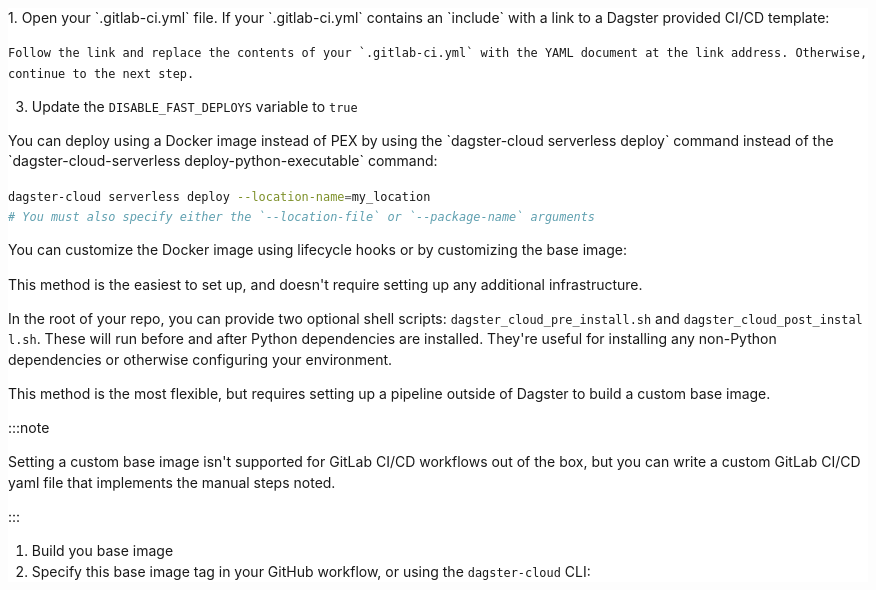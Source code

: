 </TabItem>
<TabItem value="GitLab" label="GitLab">
1. Open your `.gitlab-ci.yml` file. If your `.gitlab-ci.yml` contains an `include` with a link to a Dagster provided CI/CD template:
    <CodeExample path="docs_snippets/docs_snippets/dagster-plus/deployment/serverless/runtime-environment/gitlab_template.yaml" language="yaml" />

    Follow the link and replace the contents of your `.gitlab-ci.yml` with the YAML document at the link address. Otherwise, continue to the next step.

3. Update the `DISABLE_FAST_DEPLOYS` variable to `true`

<CodeExample
  path="docs_snippets/docs_snippets/dagster-plus/deployment/serverless/runtime-environment/gitlab_disable_pex.yaml"
  language="yaml"
  title="Disable PEX deploys in .gitlab-ci.yml"
/>

</TabItem>
<TabItem value="CLI" label="CLI">
You can deploy using a Docker image instead of PEX by using the `dagster-cloud serverless deploy` command instead of the `dagster-cloud-serverless deploy-python-executable` command:

```bash
dagster-cloud serverless deploy --location-name=my_location
# You must also specify either the `--location-file` or `--package-name` arguments
```

</TabItem>
</Tabs>

You can customize the Docker image using lifecycle hooks or by customizing the base image:

<Tabs groupId="method">
<TabItem value="lifecycle-hooks" label="Lifecycle hooks">
This method is the easiest to set up, and doesn't require setting up any additional infrastructure.

In the root of your repo, you can provide two optional shell scripts: `dagster_cloud_pre_install.sh` and `dagster_cloud_post_install.sh`. These will run before and after Python dependencies are installed. They're useful for installing any non-Python dependencies or otherwise configuring your environment.

</TabItem>
<TabItem value="base-image" label="Base image">
This method is the most flexible, but requires setting up a pipeline outside of Dagster to build a custom base image.

:::note

Setting a custom base image isn't supported for GitLab CI/CD workflows out of the box, but you can write a custom GitLab CI/CD yaml file that implements the manual steps noted.

:::

1.  Build you base image
2.  Specify this base image tag in your GitHub workflow, or using the `dagster-cloud` CLI:
